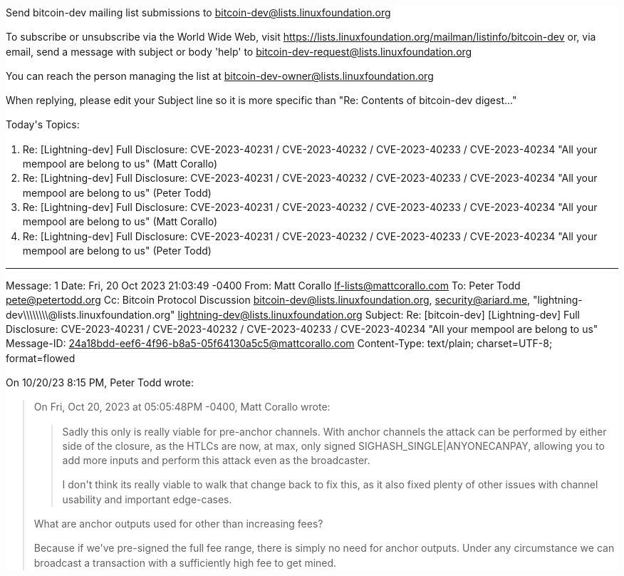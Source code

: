 Send bitcoin-dev mailing list submissions to
	bitcoin-dev@lists.linuxfoundation.org

To subscribe or unsubscribe via the World Wide Web, visit
	https://lists.linuxfoundation.org/mailman/listinfo/bitcoin-dev
or, via email, send a message with subject or body 'help' to
	bitcoin-dev-request@lists.linuxfoundation.org

You can reach the person managing the list at
	bitcoin-dev-owner@lists.linuxfoundation.org

When replying, please edit your Subject line so it is more specific
than "Re: Contents of bitcoin-dev digest..."


Today's Topics:

   1. Re: [Lightning-dev] Full Disclosure: CVE-2023-40231 /
      CVE-2023-40232 / CVE-2023-40233 / CVE-2023-40234 "All your
      mempool are belong to us" (Matt Corallo)
   2. Re: [Lightning-dev] Full Disclosure: CVE-2023-40231 /
      CVE-2023-40232 / CVE-2023-40233 / CVE-2023-40234 "All your
      mempool are belong to us" (Peter Todd)
   3. Re: [Lightning-dev] Full Disclosure: CVE-2023-40231 /
      CVE-2023-40232 / CVE-2023-40233 / CVE-2023-40234 "All your
      mempool are belong to us" (Matt Corallo)
   4. Re: [Lightning-dev] Full Disclosure: CVE-2023-40231 /
      CVE-2023-40232 / CVE-2023-40233 / CVE-2023-40234 "All your
      mempool are belong to us" (Peter Todd)


----------------------------------------------------------------------

Message: 1
Date: Fri, 20 Oct 2023 21:03:49 -0400
From: Matt Corallo <lf-lists@mattcorallo.com>
To: Peter Todd <pete@petertodd.org>
Cc: Bitcoin Protocol Discussion
	<bitcoin-dev@lists.linuxfoundation.org>, security@ariard.me,
	"lightning-dev\\\\\\\\\\\\\\\\@lists.linuxfoundation.org"
	<lightning-dev@lists.linuxfoundation.org>
Subject: Re: [bitcoin-dev] [Lightning-dev] Full Disclosure:
	CVE-2023-40231 / CVE-2023-40232 / CVE-2023-40233 / CVE-2023-40234 "All
	your mempool are belong to us"
Message-ID: <24a18bdd-eef6-4f96-b8a5-05f64130a5c5@mattcorallo.com>
Content-Type: text/plain; charset=UTF-8; format=flowed



On 10/20/23 8:15 PM, Peter Todd wrote:
> On Fri, Oct 20, 2023 at 05:05:48PM -0400, Matt Corallo wrote:
>> Sadly this only is really viable for pre-anchor channels. With anchor
>> channels the attack can be performed by either side of the closure, as the
>> HTLCs are now, at max, only signed SIGHASH_SINGLE|ANYONECANPAY, allowing you
>> to add more inputs and perform this attack even as the broadcaster.
>>
>> I don't think its really viable to walk that change back to fix this, as it
>> also fixed plenty of other issues with channel usability and important
>> edge-cases.
> 
> What are anchor outputs used for other than increasing fees?
> 
> Because if we've pre-signed the full fee range, there is simply no need for
> anchor outputs. Under any circumstance we can broadcast a transaction with a
> sufficiently high fee to get mined.
